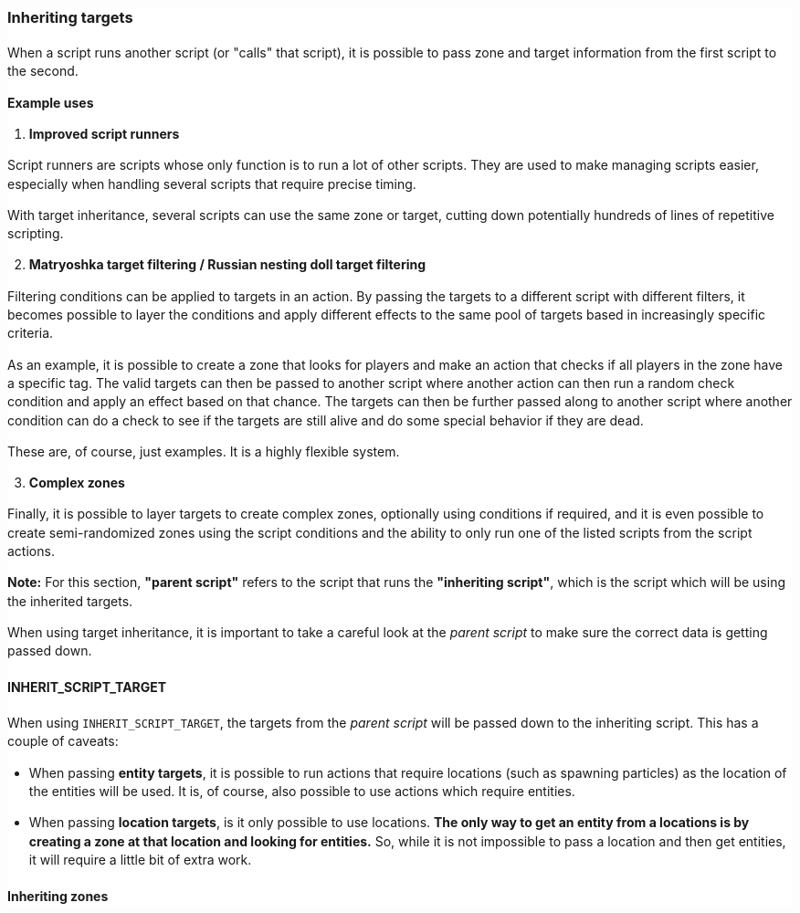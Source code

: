 </div>

### Inheriting targets

When a script runs another script (or "calls" that script), it is possible to pass zone and target information from the first script to the second.

**Example uses**

1. **Improved script runners**

Script runners are scripts whose only function is to run a lot of other scripts. They are used to make managing scripts easier, especially when handling several scripts that require precise timing.

With target inheritance, several scripts can use the same zone or target, cutting down potentially hundreds of lines of repetitive scripting.

2. **Matryoshka target filtering / Russian nesting doll target filtering**

Filtering conditions can be applied to targets in an action. By passing the targets to a different script with different filters, it becomes possible to layer the conditions and apply different effects to the same pool of targets based in increasingly specific criteria.

As an example, it is possible to create a zone that looks for players and make an action that checks if all players in the zone have a specific tag. The valid targets can then be passed to another script where another action can then run a random check condition and apply an effect based on that chance. The targets can then be further passed along to another script where another condition can do a check to see if the targets are still alive and do some special behavior if they are dead.

These are, of course, just examples. It is a highly flexible system.

3. **Complex zones**

Finally, it is possible to layer targets to create complex zones, optionally using conditions if required, and it is even possible to create semi-randomized zones using the script conditions and the ability to only run one of the listed scripts from the script actions.

**Note:** For this section, **"parent script"** refers to the script that runs the **"inheriting script"**, which is the script which will be using the inherited targets.

When using target inheritance, it is important to take a careful look at the _parent script_ to make sure the correct data is getting passed down.

#### INHERIT_SCRIPT_TARGET

When using `INHERIT_SCRIPT_TARGET`, the targets from the _parent script_ will be passed down to the inheriting script. This has a couple of caveats:

- When passing **entity targets**, it is possible to run actions that require locations (such as spawning particles) as the location of the entities will be used. It is, of course, also possible to use actions which require entities.

- When passing **location targets**, is it only possible to use locations. **The only way to get an entity from a locations is by creating a zone at that location and looking for entities.** So, while it is not impossible to pass a location and then get entities, it will require a little bit of extra work.


#### Inheriting zones
